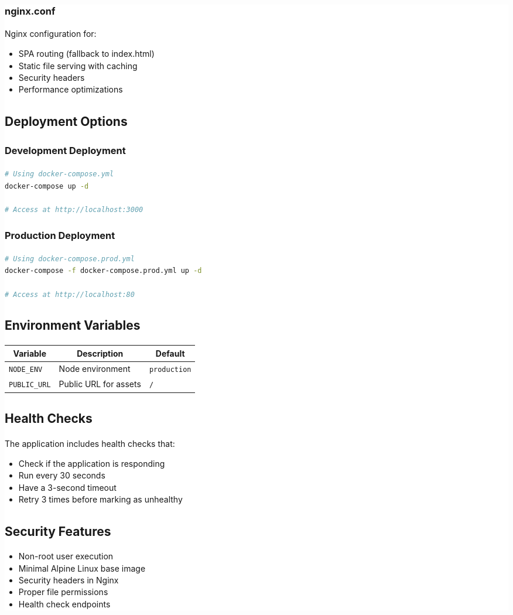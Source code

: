 ### nginx.conf
Nginx configuration for:
- SPA routing (fallback to index.html)
- Static file serving with caching
- Security headers
- Performance optimizations

## Deployment Options

### Development Deployment

```bash
# Using docker-compose.yml
docker-compose up -d

# Access at http://localhost:3000
```

### Production Deployment

```bash
# Using docker-compose.prod.yml
docker-compose -f docker-compose.prod.yml up -d

# Access at http://localhost:80
```

## Environment Variables

| Variable | Description | Default |
|----------|-------------|---------|
| `NODE_ENV` | Node environment | `production` |
| `PUBLIC_URL` | Public URL for assets | `/` |

## Health Checks

The application includes health checks that:
- Check if the application is responding
- Run every 30 seconds
- Have a 3-second timeout
- Retry 3 times before marking as unhealthy

## Security Features

- Non-root user execution
- Minimal Alpine Linux base image
- Security headers in Nginx
- Proper file permissions
- Health check endpoints
